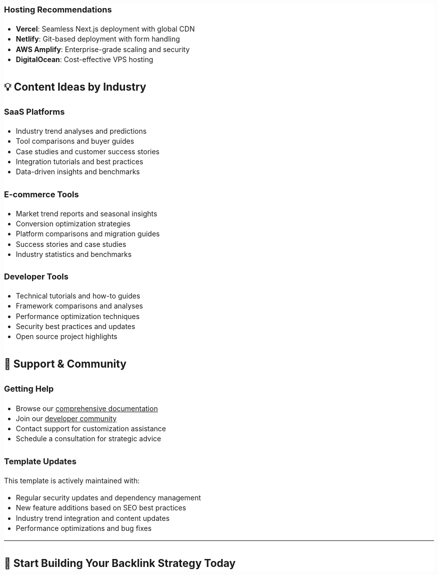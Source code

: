 ### **Hosting Recommendations**
- **Vercel**: Seamless Next.js deployment with global CDN
- **Netlify**: Git-based deployment with form handling
- **AWS Amplify**: Enterprise-grade scaling and security
- **DigitalOcean**: Cost-effective VPS hosting

## 💡 Content Ideas by Industry

### **SaaS Platforms**
- Industry trend analyses and predictions
- Tool comparisons and buyer guides
- Case studies and customer success stories
- Integration tutorials and best practices
- Data-driven insights and benchmarks

### **E-commerce Tools**
- Market trend reports and seasonal insights
- Conversion optimization strategies
- Platform comparisons and migration guides
- Success stories and case studies
- Industry statistics and benchmarks

### **Developer Tools**
- Technical tutorials and how-to guides
- Framework comparisons and analyses
- Performance optimization techniques
- Security best practices and updates
- Open source project highlights

## 🤝 Support & Community

### **Getting Help**
- Browse our [comprehensive documentation](https://justcopy.ai/docs)
- Join our [developer community](https://justcopy.ai/community)
- Contact support for customization assistance
- Schedule a consultation for strategic advice

### **Template Updates**
This template is actively maintained with:
- Regular security updates and dependency management
- New feature additions based on SEO best practices
- Industry trend integration and content updates
- Performance optimizations and bug fixes

---

## 🎉 Start Building Your Backlink Strategy Today
